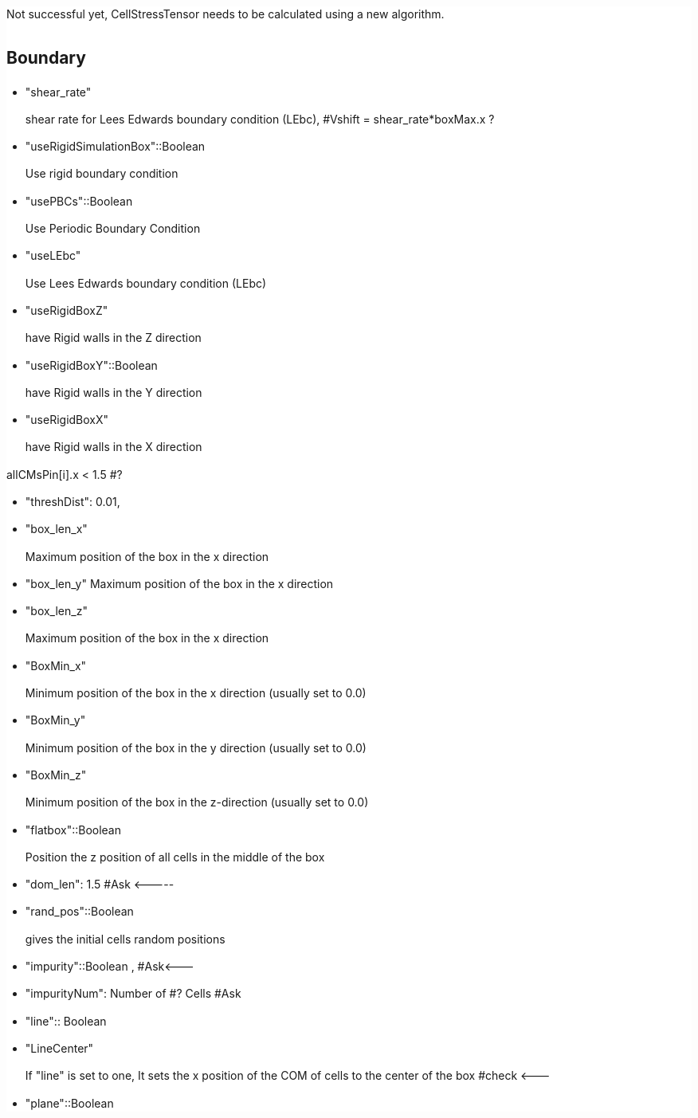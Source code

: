   Not successful yet, CellStressTensor needs to be calculated using a new algorithm.


## Boundary
+ "shear_rate"

  shear rate for Lees Edwards boundary condition (LEbc), #Vshift = shear_rate*boxMax.x ?
+ "useRigidSimulationBox"::Boolean

  Use rigid boundary condition
+ "usePBCs"::Boolean

  Use Periodic Boundary Condition
+ "useLEbc"
  
  Use Lees Edwards boundary condition (LEbc)
+ "useRigidBoxZ"

  have Rigid walls in the Z direction
+ "useRigidBoxY"::Boolean

  have Rigid walls in the Y direction 
+ "useRigidBoxX"

  have Rigid walls in the X direction 

 allCMsPin[i].x < 1.5 #?

+ "threshDist": 0.01,
+ "box_len_x"

  Maximum position of the box in the x direction
+ "box_len_y"
  Maximum position of the box in the x direction
+ "box_len_z"

  Maximum position of the box in the x direction
+ "BoxMin_x"

  Minimum position of the box in the x direction (usually set to 0.0)
+ "BoxMin_y"

  Minimum position of the box in the y direction (usually set to 0.0)
+ "BoxMin_z"

  Minimum position of the box in the z-direction (usually set to 0.0)
+ "flatbox"::Boolean

  Position the z position of all cells in the middle of the box
+ "dom_len": 1.5 #Ask <-----
+ "rand_pos"::Boolean

  gives the initial cells random positions 
+ "impurity"::Boolean , #Ask<---
+ "impurityNum": Number of #? Cells #Ask
+ "line":: Boolean
+ "LineCenter"

  If "line" is set to one, It sets the x position of the COM of cells to the center of the box #check <---
+ "plane"::Boolean
